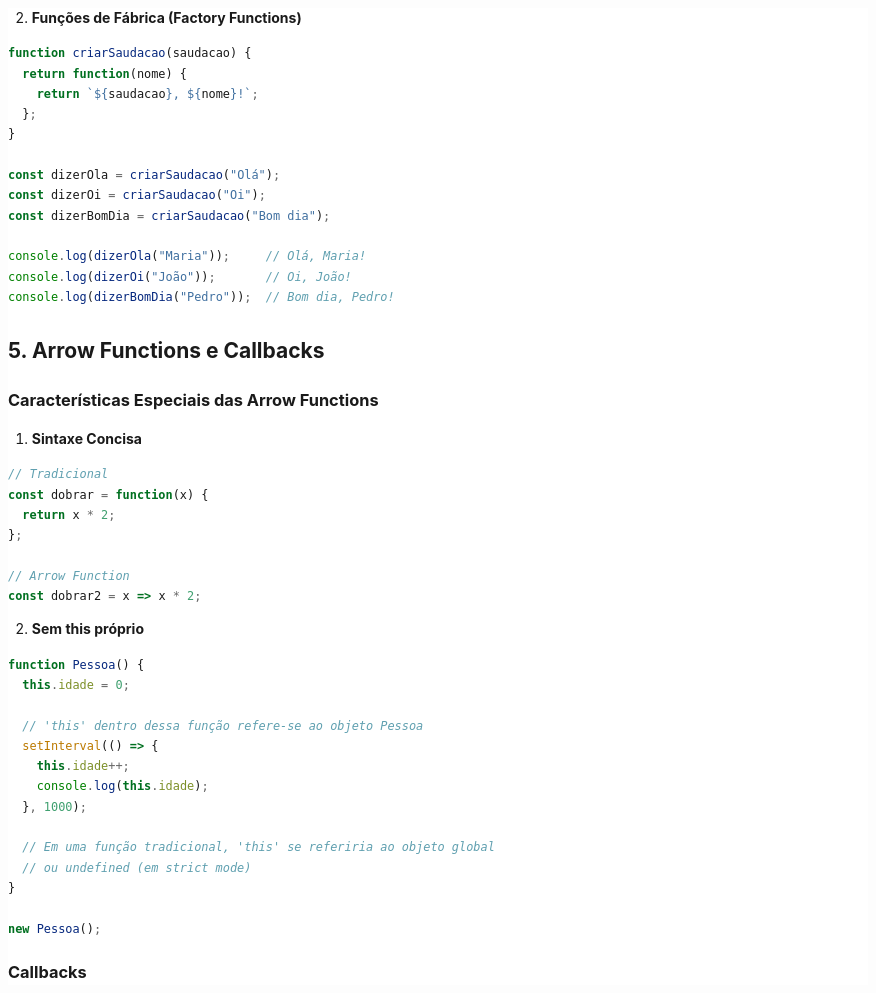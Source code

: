 2. **Funções de Fábrica (Factory Functions)**

```javascript
function criarSaudacao(saudacao) {
  return function(nome) {
    return `${saudacao}, ${nome}!`;
  };
}

const dizerOla = criarSaudacao("Olá");
const dizerOi = criarSaudacao("Oi");
const dizerBomDia = criarSaudacao("Bom dia");

console.log(dizerOla("Maria"));     // Olá, Maria!
console.log(dizerOi("João"));       // Oi, João!
console.log(dizerBomDia("Pedro"));  // Bom dia, Pedro!
```

## 5. Arrow Functions e Callbacks

### Características Especiais das Arrow Functions

1. **Sintaxe Concisa**

```javascript
// Tradicional
const dobrar = function(x) {
  return x * 2;
};

// Arrow Function
const dobrar2 = x => x * 2;
```

2. **Sem this próprio**

```javascript
function Pessoa() {
  this.idade = 0;

  // 'this' dentro dessa função refere-se ao objeto Pessoa
  setInterval(() => {
    this.idade++;
    console.log(this.idade);
  }, 1000);

  // Em uma função tradicional, 'this' se referiria ao objeto global
  // ou undefined (em strict mode)
}

new Pessoa();
```

### Callbacks
